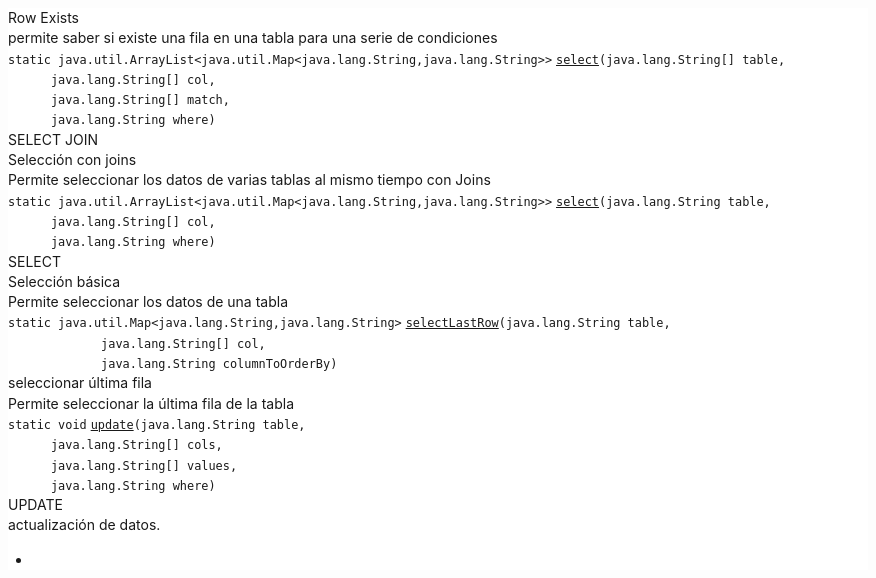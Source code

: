 <div class="block">Row Exists <br>
 permite saber si existe una fila en una tabla 
 para una serie de condiciones</div>
</td>
</tr>
<tr id="i6" class="altColor">
<td class="colFirst"><code>static java.util.ArrayList&lt;java.util.Map&lt;java.lang.String,java.lang.String&gt;&gt;</code></td>
<td class="colLast"><code><span class="memberNameLink"><a href="../dao/BasicDao.html#select-java.lang.String:A-java.lang.String:A-java.lang.String:A-java.lang.String-">select</a></span>(java.lang.String[]&nbsp;table,
      java.lang.String[]&nbsp;col,
      java.lang.String[]&nbsp;match,
      java.lang.String&nbsp;where)</code>
<div class="block">SELECT JOIN <br>
Selección  con joins <br>
Permite seleccionar los datos de varias tablas al mismo tiempo con Joins</div>
</td>
</tr>
<tr id="i7" class="rowColor">
<td class="colFirst"><code>static java.util.ArrayList&lt;java.util.Map&lt;java.lang.String,java.lang.String&gt;&gt;</code></td>
<td class="colLast"><code><span class="memberNameLink"><a href="../dao/BasicDao.html#select-java.lang.String-java.lang.String:A-java.lang.String-">select</a></span>(java.lang.String&nbsp;table,
      java.lang.String[]&nbsp;col,
      java.lang.String&nbsp;where)</code>
<div class="block">SELECT <br>
Selección  básica <br>
Permite seleccionar los datos de una tabla</div>
</td>
</tr>
<tr id="i8" class="altColor">
<td class="colFirst"><code>static java.util.Map&lt;java.lang.String,java.lang.String&gt;</code></td>
<td class="colLast"><code><span class="memberNameLink"><a href="../dao/BasicDao.html#selectLastRow-java.lang.String-java.lang.String:A-java.lang.String-">selectLastRow</a></span>(java.lang.String&nbsp;table,
             java.lang.String[]&nbsp;col,
             java.lang.String&nbsp;columnToOrderBy)</code>
<div class="block">seleccionar última fila <br>
Permite seleccionar la última fila de la tabla <br></div>
</td>
</tr>
<tr id="i9" class="rowColor">
<td class="colFirst"><code>static void</code></td>
<td class="colLast"><code><span class="memberNameLink"><a href="../dao/BasicDao.html#update-java.lang.String-java.lang.String:A-java.lang.String:A-java.lang.String-">update</a></span>(java.lang.String&nbsp;table,
      java.lang.String[]&nbsp;cols,
      java.lang.String[]&nbsp;values,
      java.lang.String&nbsp;where)</code>
<div class="block">UPDATE <br>
actualización de datos.</div>
</td>
</tr>
</tbody></table>
<ul class="blockList">
<li class="blockList"><a name="methods.inherited.from.class.java.lang.Object">
